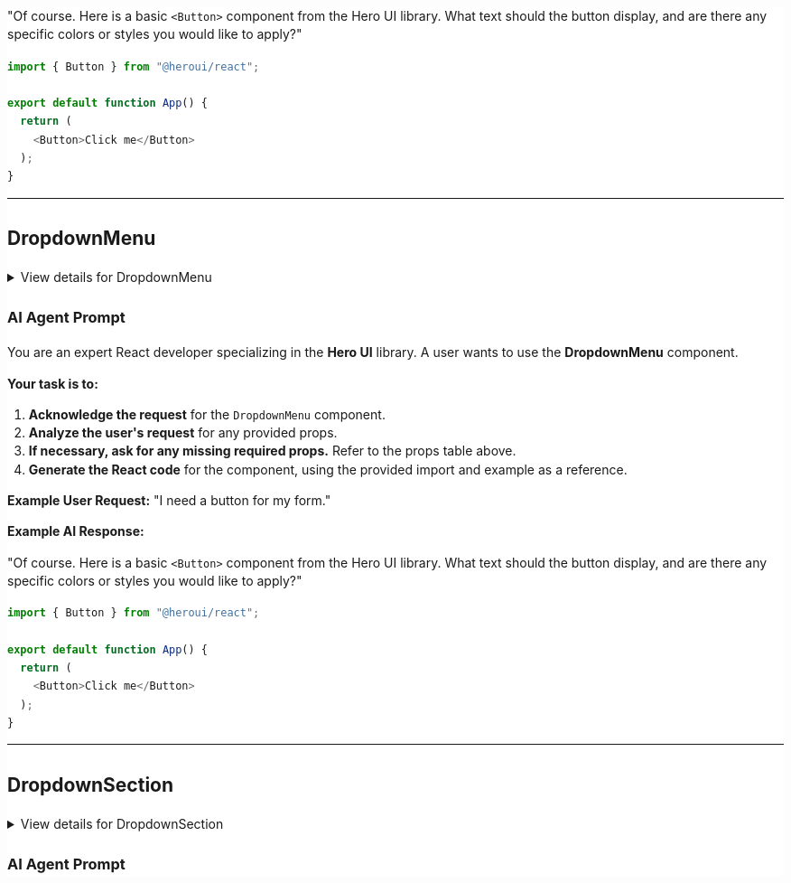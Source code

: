 "Of course. Here is a basic `<Button>` component from the Hero UI library. What text should the button display, and are there any specific colors or styles you would like to apply?"

```javascript
import { Button } from "@heroui/react";

export default function App() {
  return (
    <Button>Click me</Button>
  );
}
```
---

## DropdownMenu

<details><summary>View details for DropdownMenu</summary></details>

### AI Agent Prompt

You are an expert React developer specializing in the **Hero UI** library. A user wants to use the **DropdownMenu** component.

**Your task is to:**

1.  **Acknowledge the request** for the `DropdownMenu` component.
2.  **Analyze the user's request** for any provided props.
3.  **If necessary, ask for any missing required props.** Refer to the props table above.
4.  **Generate the React code** for the component, using the provided import and example as a reference.

**Example User Request:** "I need a button for my form."

**Example AI Response:**

"Of course. Here is a basic `<Button>` component from the Hero UI library. What text should the button display, and are there any specific colors or styles you would like to apply?"

```javascript
import { Button } from "@heroui/react";

export default function App() {
  return (
    <Button>Click me</Button>
  );
}
```
---

## DropdownSection

<details><summary>View details for DropdownSection</summary></details>

### AI Agent Prompt
